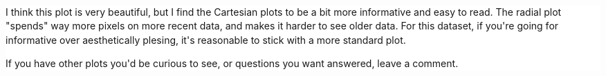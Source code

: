 I think this plot is very beautiful, but I find the Cartesian plots to be a bit more informative and easy to read.
The radial plot "spends" way more pixels on more recent data, and makes it harder to see older data. 
For this dataset, if you're going for informative over aesthetically plesing, it's reasonable to stick with a more standard plot.

If you have other plots you'd be curious to see, or questions you want answered, leave a comment.

